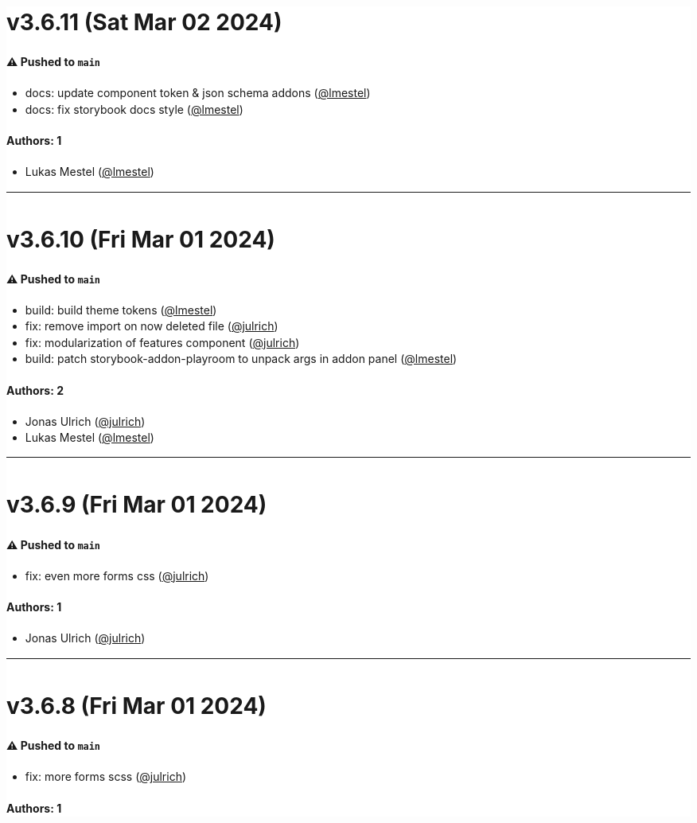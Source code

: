 
# v3.6.11 (Sat Mar 02 2024)

#### ⚠️ Pushed to `main`

- docs: update component token & json schema addons ([@lmestel](https://github.com/lmestel))
- docs: fix storybook docs style ([@lmestel](https://github.com/lmestel))

#### Authors: 1

- Lukas Mestel ([@lmestel](https://github.com/lmestel))

---

# v3.6.10 (Fri Mar 01 2024)

#### ⚠️ Pushed to `main`

- build: build theme tokens ([@lmestel](https://github.com/lmestel))
- fix: remove import on now deleted file ([@julrich](https://github.com/julrich))
- fix: modularization of features component ([@julrich](https://github.com/julrich))
- build: patch storybook-addon-playroom to unpack args in addon panel ([@lmestel](https://github.com/lmestel))

#### Authors: 2

- Jonas Ulrich ([@julrich](https://github.com/julrich))
- Lukas Mestel ([@lmestel](https://github.com/lmestel))

---

# v3.6.9 (Fri Mar 01 2024)

#### ⚠️ Pushed to `main`

- fix: even more forms css ([@julrich](https://github.com/julrich))

#### Authors: 1

- Jonas Ulrich ([@julrich](https://github.com/julrich))

---

# v3.6.8 (Fri Mar 01 2024)

#### ⚠️ Pushed to `main`

- fix: more forms scss ([@julrich](https://github.com/julrich))

#### Authors: 1
